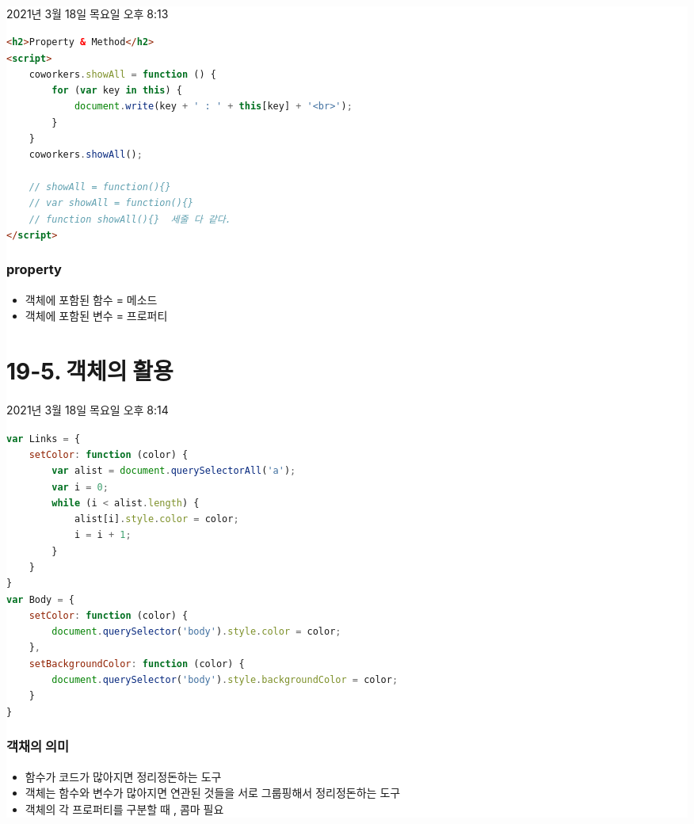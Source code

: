 2021년 3월 18일 목요일
오후 8:13

```html
<h2>Property & Method</h2>
<script>
    coworkers.showAll = function () {
        for (var key in this) {
            document.write(key + ' : ' + this[key] + '<br>');
        }
    }
    coworkers.showAll();

    // showAll = function(){}
    // var showAll = function(){}
    // function showAll(){}  세줄 다 같다.
</script>
```

### property
* 객체에 포함된 함수 = 메소드
* 객체에 포함된 변수 = 프로퍼티


# 19-5. 객체의 활용

2021년 3월 18일 목요일
오후 8:14

```javascript
var Links = {
    setColor: function (color) {
        var alist = document.querySelectorAll('a');
        var i = 0;
        while (i < alist.length) {
            alist[i].style.color = color;
            i = i + 1;
        }
    }
}
var Body = {
    setColor: function (color) {
        document.querySelector('body').style.color = color;
    },
    setBackgroundColor: function (color) {
        document.querySelector('body').style.backgroundColor = color;
    }
}
```

### 객채의 의미
* 함수가 코드가 많아지면 정리정돈하는 도구
* 객체는 함수와 변수가 많아지면 연관된 것들을 서로 그룹핑해서 정리정돈하는 도구
* 객체의 각 프로퍼티를 구분할 때  , 콤마 필요
